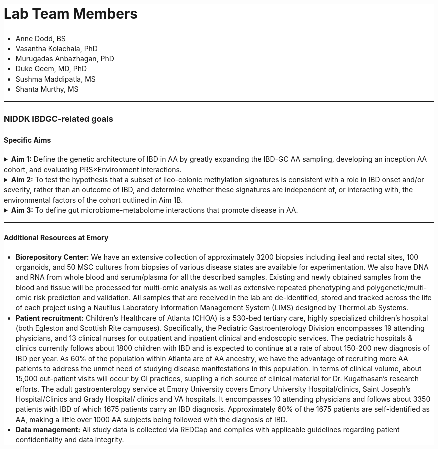 # Lab Team Members

- Anne Dodd, BS
- Vasantha Kolachala, PhD
- Murugadas Anbazhagan, PhD
- Duke Geem, MD, PhD
- Sushma Maddipatla, MS
- Shanta Murthy, MS

---

### NIDDK IBDGC-related goals

#### Specific Aims

<details><summary><strong>Aim 1:</strong> Define the genetic architecture of IBD in AA by greatly expanding the IBD-GC AA sampling, developing an inception AA cohort, and evaluating PRS×Environment interactions.</summary></details>

<details><summary><strong>Aim 2:</strong> To test the hypothesis that a subset of ileo-colonic methylation signatures is consistent with a role in IBD onset and/or severity, rather than an outcome of IBD, and determine whether these signatures are independent of, or interacting with, the environmental factors of the cohort outlined in Aim 1B.</summary></details>

<details><summary><strong>Aim 3:</strong> To define gut microbiome-metabolome interactions that promote disease in AA.</summary></details>

---

#### Additional Resources at Emory

- **Biorepository Center:** We have an extensive collection of approximately 3200 biopsies including ileal and rectal sites, 100 organoids, and 50 MSC cultures from biopsies of various disease states are available for experimentation. We also have DNA and RNA from whole blood and serum/plasma for all the described samples. Existing and newly obtained samples from the blood and tissue will be processed for multi-omic analysis as well as extensive repeated phenotyping and polygenetic/multi-omic risk prediction and validation. All samples that are received in the lab are de-identified, stored and tracked across the life of each project using a Nautilus Laboratory Information Management System (LIMS) designed by ThermoLab Systems.
- **Patient recruitment:** Children’s Healthcare of Atlanta (CHOA) is a 530-bed tertiary care, highly specialized children’s hospital (both Egleston and Scottish Rite campuses). Specifically, the Pediatric Gastroenterology Division encompasses 19 attending physicians, and 13 clinical nurses for outpatient and inpatient clinical and endoscopic services. The pediatric hospitals & clinics currently follows about 1800 children with IBD and is expected to continue at a rate of about 150-200 new diagnosis of IBD per year. As 60% of the population within Atlanta are of AA ancestry, we have the advantage of recruiting more AA patients to address the unmet need of studying disease manifestations in this population. In terms of clinical volume, about 15,000 out-patient visits will occur by GI practices, suppling a rich source of clinical material for Dr. Kugathasan’s research efforts.  The adult gastroenterology service at Emory University covers Emory University Hospital/clinics, Saint Joseph’s Hospital/Clinics and Grady Hospital/ clinics and VA hospitals. It encompasses 10 attending physicians and follows about 3350 patients with IBD of which 1675 patients carry an IBD diagnosis. Approximately 60% of the 1675 patients are self-identified as AA, making a little over 1000 AA subjects being followed with the diagnosis of IBD.
- **Data management:** All study data is collected via REDCap and complies with applicable guidelines regarding patient confidentiality and data integrity.
